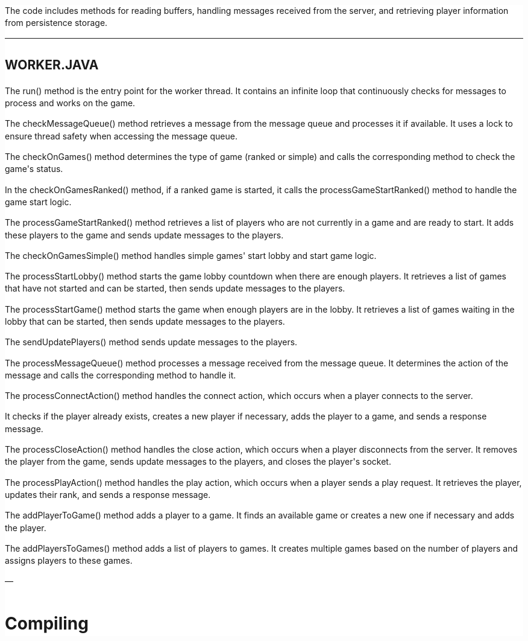 The code includes methods for reading buffers, handling messages received from the server, and retrieving player information from persistence storage.

---

## WORKER.JAVA

The run() method is the entry point for the worker thread. It contains an infinite loop that continuously checks for messages to process and works on the game.

The checkMessageQueue() method retrieves a message from the message queue and processes it if available. It uses a lock to ensure thread safety when accessing the message queue.

The checkOnGames() method determines the type of game (ranked or simple) and calls the corresponding method to check the game's status.

In the checkOnGamesRanked() method, if a ranked game is started, it calls the processGameStartRanked() method to handle the game start logic.

The processGameStartRanked() method retrieves a list of players who are not currently in a game and are ready to start. It adds these players to the game and sends update messages to the players.

The checkOnGamesSimple() method handles simple games' start lobby and start game logic.

The processStartLobby() method starts the game lobby countdown when there are enough players. It retrieves a list of games that have not started and can be started, then sends update messages to the players.

The processStartGame() method starts the game when enough players are in the lobby. It retrieves a list of games waiting in the lobby that can be started, then sends update messages to the players.

The sendUpdatePlayers() method sends update messages to the players.

The processMessageQueue() method processes a message received from the message queue. It determines the action of the message and calls the corresponding method to handle it.

The processConnectAction() method handles the connect action, which occurs when a player connects to the server.

It checks if the player already exists, creates a new player if necessary, adds the player to a game, and sends a response message.

The processCloseAction() method handles the close action, which occurs when a player disconnects from the server. It removes the player from the game, sends update messages to the players, and closes the player's socket.

The processPlayAction() method handles the play action, which occurs when a player sends a play request. It retrieves the player, updates their rank, and sends a response message.

The addPlayerToGame() method adds a player to a game. It finds an available game or creates a new one if necessary and adds the player.

The addPlayersToGames() method adds a list of players to games. It creates multiple games based on the number of players and assigns players to these games.

—

# Compiling
